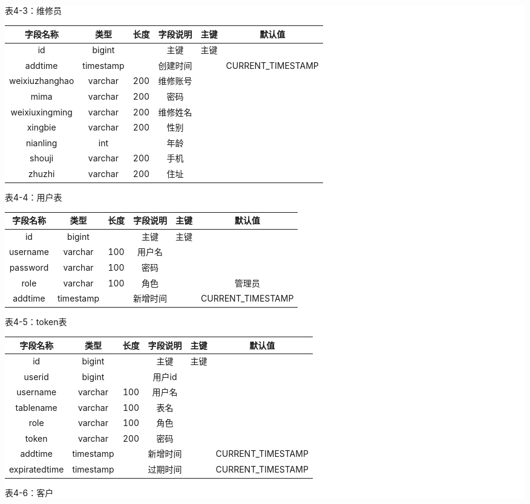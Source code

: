 表4-3：维修员

|字段名称|类型|长度|字段说明|主键|默认值|
| :-: | :-: | :-: | :-: | :-: | :-: |
|id|bigint||主键|主键||
|addtime|timestamp||创建时间||CURRENT\_TIMESTAMP|
|weixiuzhanghao|varchar|200|维修账号|||
|mima|varchar|200|密码|||
|weixiuxingming|varchar|200|维修姓名|||
|xingbie|varchar|200|性别|||
|nianling|int||年龄|||
|shouji|varchar|200|手机|||
|zhuzhi|varchar|200|住址|||
表4-4：用户表

|字段名称|类型|长度|字段说明|主键|默认值|
| :-: | :-: | :-: | :-: | :-: | :-: |
|id|bigint||主键|主键||
|username|varchar|100|用户名|||
|password|varchar|100|密码|||
|role|varchar|100|角色||管理员|
|addtime|timestamp||新增时间||CURRENT\_TIMESTAMP|
表4-5：token表

|字段名称|类型|长度|字段说明|主键|默认值|
| :-: | :-: | :-: | :-: | :-: | :-: |
|id|bigint||主键|主键||
|userid|bigint||用户id|||
|username|varchar|100|用户名|||
|tablename|varchar|100|表名|||
|role|varchar|100|角色|||
|token|varchar|200|密码|||
|addtime|timestamp||新增时间||CURRENT\_TIMESTAMP|
|expiratedtime|timestamp||过期时间||CURRENT\_TIMESTAMP|
表4-6：客户
